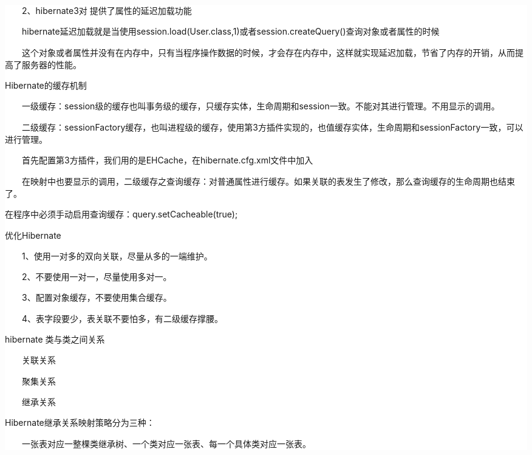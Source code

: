 　　2、hibernate3对 提供了属性的延迟加载功能

　　hibernate延迟加载就是当使用session.load(User.class,1)或者session.createQuery()查询对象或者属性的时候

　　这个对象或者属性并没有在内存中，只有当程序操作数据的时候，才会存在内存中，这样就实现延迟加载，节省了内存的开销，从而提高了服务器的性能。

Hibernate的缓存机制

　　一级缓存：session级的缓存也叫事务级的缓存，只缓存实体，生命周期和session一致。不能对其进行管理。不用显示的调用。

　　二级缓存：sessionFactory缓存，也叫进程级的缓存，使用第3方插件实现的，也值缓存实体，生命周期和sessionFactory一致，可以进行管理。

　　首先配置第3方插件，我们用的是EHCache，在hibernate.cfg.xml文件中加入



　　在映射中也要显示的调用，二级缓存之查询缓存：对普通属性进行缓存。如果关联的表发生了修改，那么查询缓存的生命周期也结束了。

在程序中必须手动启用查询缓存：query.setCacheable(true);

优化Hibernate

　　1、使用一对多的双向关联，尽量从多的一端维护。

　　2、不要使用一对一，尽量使用多对一。

　　3、配置对象缓存，不要使用集合缓存。

　　4、表字段要少，表关联不要怕多，有二级缓存撑腰。

hibernate 类与类之间关系

　　关联关系

　　聚集关系

　　继承关系

Hibernate继承关系映射策略分为三种：

　　一张表对应一整棵类继承树、一个类对应一张表、每一个具体类对应一张表。